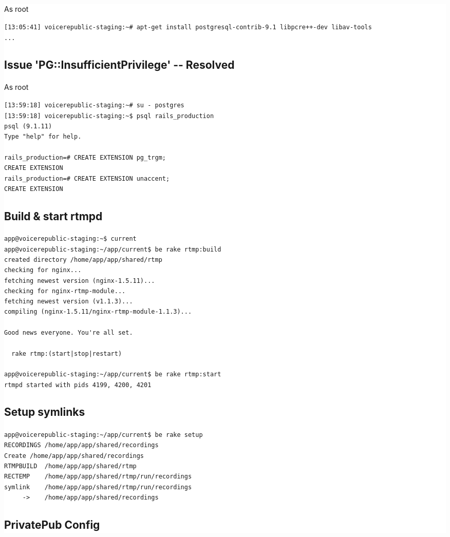As root

    [13:05:41] voicerepublic-staging:~# apt-get install postgresql-contrib-9.1 libpcre++-dev libav-tools
    ...


Issue 'PG::InsufficientPrivilege' -- Resolved
---------------------------------------------

As root

    [13:59:18] voicerepublic-staging:~# su - postgres
    [13:59:18] voicerepublic-staging:~$ psql rails_production
    psql (9.1.11)
    Type "help" for help.

    rails_production=# CREATE EXTENSION pg_trgm;
    CREATE EXTENSION
    rails_production=# CREATE EXTENSION unaccent;
    CREATE EXTENSION


Build & start rtmpd
-------------------

    app@voicerepublic-staging:~$ current
    app@voicerepublic-staging:~/app/current$ be rake rtmp:build
    created directory /home/app/app/shared/rtmp
    checking for nginx...
    fetching newest version (nginx-1.5.11)...
    checking for nginx-rtmp-module...
    fetching newest version (v1.1.3)...
    compiling (nginx-1.5.11/nginx-rtmp-module-1.1.3)...

    Good news everyone. You're all set.

      rake rtmp:(start|stop|restart)

    app@voicerepublic-staging:~/app/current$ be rake rtmp:start
    rtmpd started with pids 4199, 4200, 4201


Setup symlinks
--------------

    app@voicerepublic-staging:~/app/current$ be rake setup
    RECORDINGS /home/app/app/shared/recordings
    Create /home/app/app/shared/recordings
    RTMPBUILD  /home/app/app/shared/rtmp
    RECTEMP    /home/app/app/shared/rtmp/run/recordings
    symlink    /home/app/app/shared/rtmp/run/recordings
         ->    /home/app/app/shared/recordings


PrivatePub Config
-----------------
